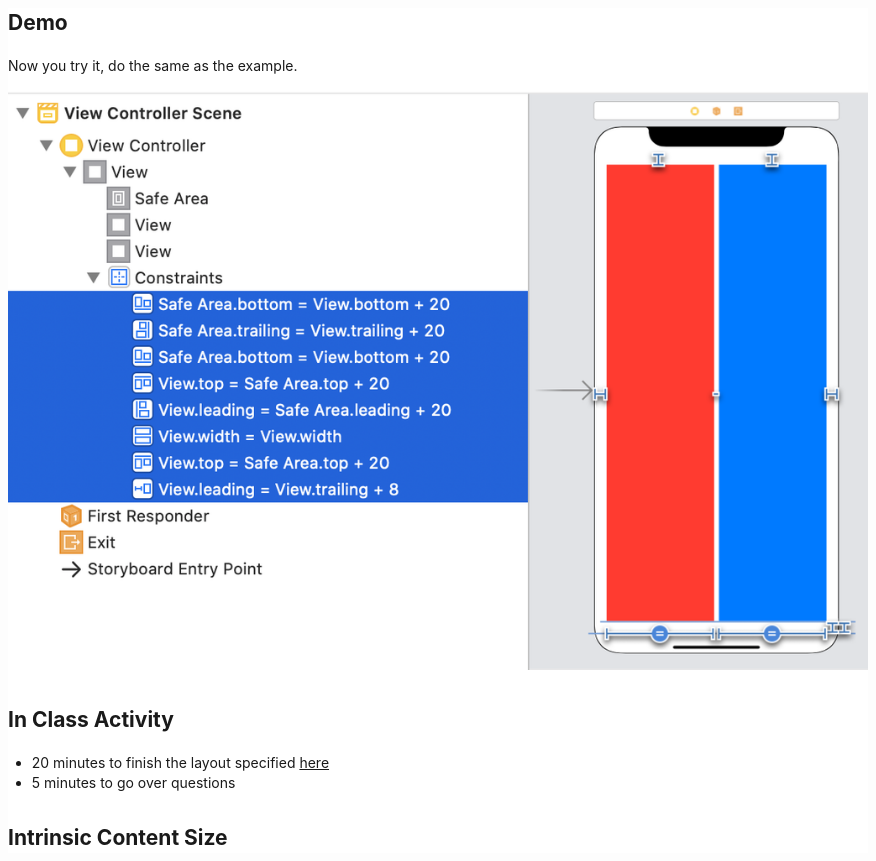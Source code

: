 

## Demo

<iframe src="https://youtube.com/embed/D0SbUZbD80A" data-autoplay  width="700" height="500"></iframe>

<aside class="notes">
Now you try it, do the same as the example.
</aside>



![selectedConstraints](assets/selectedConstraints.png)



## In Class Activity

- 20 minutes to finish the layout specified [here](assignments/assignment1.md)
- 5 minutes to go over questions



## Intrinsic Content Size
